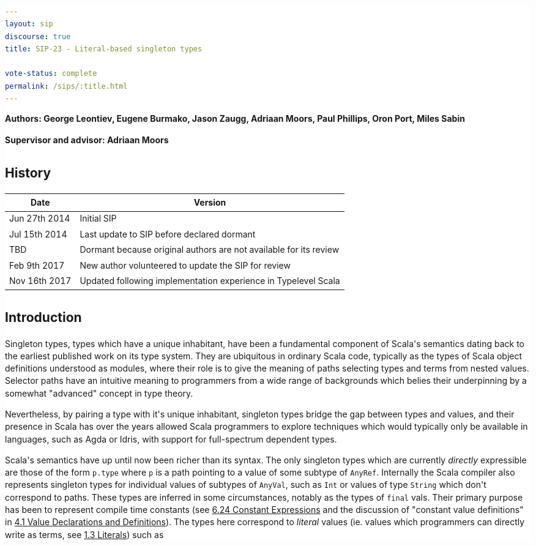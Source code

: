 ```yaml
---
layout: sip
discourse: true
title: SIP-23 - Literal-based singleton types

vote-status: complete
permalink: /sips/:title.html
---
```


**Authors: George Leontiev, Eugene Burmako, Jason Zaugg, Adriaan Moors, Paul Phillips, Oron Port, Miles
Sabin**

**Supervisor and advisor: Adriaan Moors**

## History

| Date           | Version                                                            |
| ---------------|--------------------------------------------------------------------|
| Jun 27th 2014  | Initial SIP                                                        |
| Jul 15th 2014  | Last update to SIP before declared dormant                         |
| TBD            | Dormant because original authors are not available for its review  |
| Feb 9th 2017   | New author volunteered to update the SIP for review                |
| Nov 16th 2017  | Updated following implementation experience in Typelevel Scala     |

## Introduction

Singleton types, types which have a unique inhabitant, have been a fundamental component of Scala's
semantics dating back to the earliest published work on its type system. They are ubiquitous in
ordinary Scala code, typically as the types of Scala object definitions understood as modules, where
their role is to give the meaning of paths selecting types and terms from nested values. Selector
paths have an intuitive meaning to programmers from a wide range of backgrounds which belies their
underpinning by a somewhat "advanced" concept in type theory.

Nevertheless, by pairing a type with it's unique inhabitant, singleton types bridge the gap between
types and values, and their presence in Scala has over the years allowed Scala programmers to explore
techniques which would typically only be available in languages, such as Agda or Idris, with support
for full-spectrum dependent types.

Scala's semantics have up until now been richer than its syntax. The only singleton types which are
currently _directly_ expressible are those of the form `p.type` where `p` is a path pointing to a
value of some subtype of `AnyRef`. Internally the Scala compiler also represents singleton types for
individual values of subtypes of `AnyVal`, such as `Int` or values of type `String` which don't
correspond to paths. These types are inferred in some circumstances, notably as the types of `final`
vals. Their primary purpose has been to represent compile time constants (see [6.24 Constant
Expressions](http://scala-lang.org/files/archive/spec/2.12/06-expressions.html#constant-expressions)
and the discussion of "constant value definitions" in [4.1 Value Declarations and
Definitions](http://scala-lang.org/files/archive/spec/2.12/04-basic-declarations-and-definitions.html#value-declarations-and-definitions)).
The types here correspond to _literal_ values (ie. values which programmers can directly write as
terms, see [1.3
Literals](http://scala-lang.org/files/archive/spec/2.12/01-lexical-syntax.html#literals)) such as